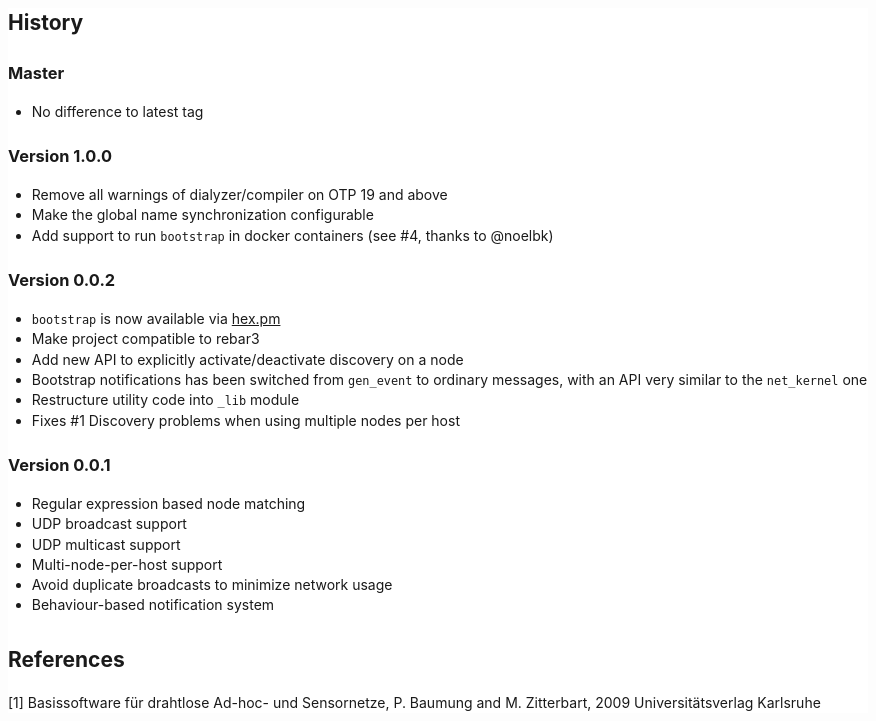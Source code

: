 History
-------

### Master

* No difference to latest tag

### Version 1.0.0

* Remove all warnings of dialyzer/compiler on OTP 19 and above
* Make the global name synchronization configurable
* Add support to run `bootstrap` in docker containers (see #4, thanks to @noelbk)

### Version 0.0.2

* `bootstrap` is now available via [hex.pm](https://hex.pm/packages/bootstrap)
* Make project compatible to rebar3
* Add new API to explicitly activate/deactivate discovery on a node
* Bootstrap notifications has been switched from `gen_event` to ordinary
  messages, with an API very similar to the `net_kernel` one
* Restructure utility code into `_lib` module
* Fixes #1 Discovery problems when using multiple nodes per host

### Version 0.0.1

* Regular expression based node matching
* UDP broadcast support
* UDP multicast support
* Multi-node-per-host support
* Avoid duplicate broadcasts to minimize network usage
* Behaviour-based notification system

References
----------

[1] Basissoftware für drahtlose Ad-hoc- und Sensornetze,
    P. Baumung and M. Zitterbart, 2009 Universitätsverlag Karlsruhe
